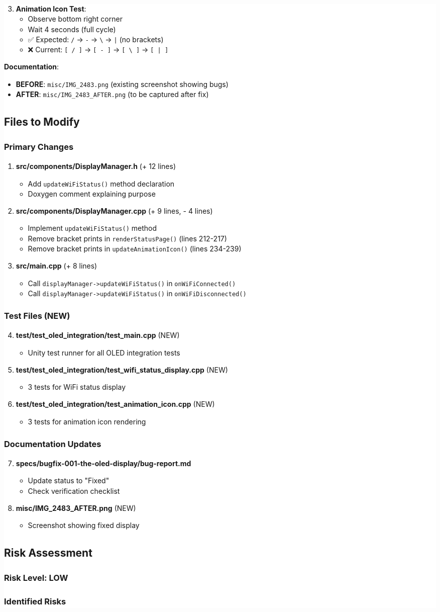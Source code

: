 3. **Animation Icon Test**:
   - Observe bottom right corner
   - Wait 4 seconds (full cycle)
   - ✅ Expected: `/` → `-` → `\` → `|` (no brackets)
   - ❌ Current: `[ / ]` → `[ - ]` → `[ \ ]` → `[ | ]`

**Documentation**:
- **BEFORE**: `misc/IMG_2483.png` (existing screenshot showing bugs)
- **AFTER**: `misc/IMG_2483_AFTER.png` (to be captured after fix)

## Files to Modify

### Primary Changes

1. **src/components/DisplayManager.h** (+ 12 lines)
   - Add `updateWiFiStatus()` method declaration
   - Doxygen comment explaining purpose

2. **src/components/DisplayManager.cpp** (+ 9 lines, - 4 lines)
   - Implement `updateWiFiStatus()` method
   - Remove bracket prints in `renderStatusPage()` (lines 212-217)
   - Remove bracket prints in `updateAnimationIcon()` (lines 234-239)

3. **src/main.cpp** (+ 8 lines)
   - Call `displayManager->updateWiFiStatus()` in `onWiFiConnected()`
   - Call `displayManager->updateWiFiStatus()` in `onWiFiDisconnected()`

### Test Files (NEW)

4. **test/test_oled_integration/test_main.cpp** (NEW)
   - Unity test runner for all OLED integration tests

5. **test/test_oled_integration/test_wifi_status_display.cpp** (NEW)
   - 3 tests for WiFi status display

6. **test/test_oled_integration/test_animation_icon.cpp** (NEW)
   - 3 tests for animation icon rendering

### Documentation Updates

7. **specs/bugfix-001-the-oled-display/bug-report.md**
   - Update status to "Fixed"
   - Check verification checklist

8. **misc/IMG_2483_AFTER.png** (NEW)
   - Screenshot showing fixed display

## Risk Assessment

### Risk Level: **LOW**

### Identified Risks
